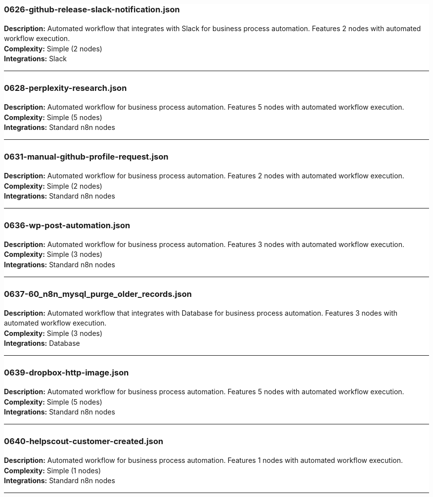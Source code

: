 
### 0626-github-release-slack-notification.json
**Description:** Automated workflow that integrates with Slack for business process automation. Features 2 nodes with automated workflow execution.  
**Complexity:** Simple (2 nodes)  
**Integrations:** Slack

---

### 0628-perplexity-research.json
**Description:** Automated workflow for business process automation. Features 5 nodes with automated workflow execution.  
**Complexity:** Simple (5 nodes)  
**Integrations:** Standard n8n nodes

---

### 0631-manual-github-profile-request.json
**Description:** Automated workflow for business process automation. Features 2 nodes with automated workflow execution.  
**Complexity:** Simple (2 nodes)  
**Integrations:** Standard n8n nodes

---

### 0636-wp-post-automation.json
**Description:** Automated workflow for business process automation. Features 3 nodes with automated workflow execution.  
**Complexity:** Simple (3 nodes)  
**Integrations:** Standard n8n nodes

---

### 0637-60_n8n_mysql_purge_older_records.json
**Description:** Automated workflow that integrates with Database for business process automation. Features 3 nodes with automated workflow execution.  
**Complexity:** Simple (3 nodes)  
**Integrations:** Database

---

### 0639-dropbox-http-image.json
**Description:** Automated workflow for business process automation. Features 5 nodes with automated workflow execution.  
**Complexity:** Simple (5 nodes)  
**Integrations:** Standard n8n nodes

---

### 0640-helpscout-customer-created.json
**Description:** Automated workflow for business process automation. Features 1 nodes with automated workflow execution.  
**Complexity:** Simple (1 nodes)  
**Integrations:** Standard n8n nodes

---